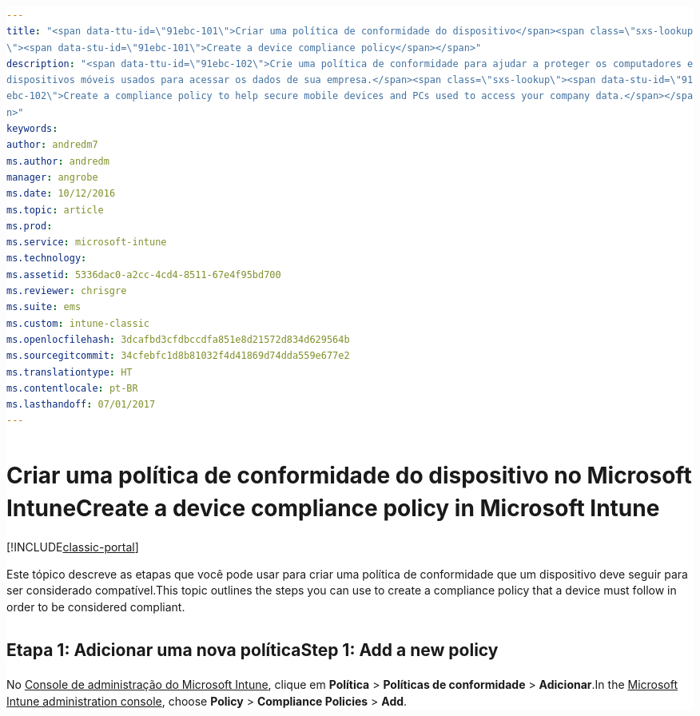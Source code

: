```yaml
---
title: "<span data-ttu-id=\"91ebc-101\">Criar uma política de conformidade do dispositivo</span><span class=\"sxs-lookup\"><span data-stu-id=\"91ebc-101\">Create a device compliance policy</span></span>"
description: "<span data-ttu-id=\"91ebc-102\">Crie uma política de conformidade para ajudar a proteger os computadores e dispositivos móveis usados para acessar os dados de sua empresa.</span><span class=\"sxs-lookup\"><span data-stu-id=\"91ebc-102\">Create a compliance policy to help secure mobile devices and PCs used to access your company data.</span></span>"
keywords: 
author: andredm7
ms.author: andredm
manager: angrobe
ms.date: 10/12/2016
ms.topic: article
ms.prod: 
ms.service: microsoft-intune
ms.technology: 
ms.assetid: 5336dac0-a2cc-4cd4-8511-67e4f95bd700
ms.reviewer: chrisgre
ms.suite: ems
ms.custom: intune-classic
ms.openlocfilehash: 3dcafbd3cfdbccdfa851e8d21572d834d629564b
ms.sourcegitcommit: 34cfebfc1d8b81032f4d41869d74dda559e677e2
ms.translationtype: HT
ms.contentlocale: pt-BR
ms.lasthandoff: 07/01/2017
---
```

# <span data-ttu-id="91ebc-103">Criar uma política de conformidade do dispositivo no Microsoft Intune</span><span class="sxs-lookup"><span data-stu-id="91ebc-103">Create a device compliance policy in Microsoft Intune</span></span>
<a id="create-a-device-compliance-policy-in-microsoft-intune" class="xliff"></a>

[!INCLUDE[classic-portal](../includes/classic-portal.md)]

<span data-ttu-id="91ebc-104">Este tópico descreve as etapas que você pode usar para criar uma política de conformidade que um dispositivo deve seguir para ser considerado compatível.</span><span class="sxs-lookup"><span data-stu-id="91ebc-104">This topic outlines the steps you can use to create a compliance policy that a device must follow in order to be considered compliant.</span></span>

##  <span data-ttu-id="91ebc-105">Etapa 1: Adicionar uma nova política</span><span class="sxs-lookup"><span data-stu-id="91ebc-105">Step 1: Add a new policy</span></span>
<a id="step-1-add-a-new-policy" class="xliff"></a>
  <span data-ttu-id="91ebc-106">No [Console de administração do Microsoft Intune](https://manage.microsoft.com), clique em **Política** &gt; **Políticas de conformidade** &gt; **Adicionar**.</span><span class="sxs-lookup"><span data-stu-id="91ebc-106">In the [Microsoft Intune administration console](https://manage.microsoft.com), choose **Policy** &gt; **Compliance Policies** &gt; **Add**.</span></span>
